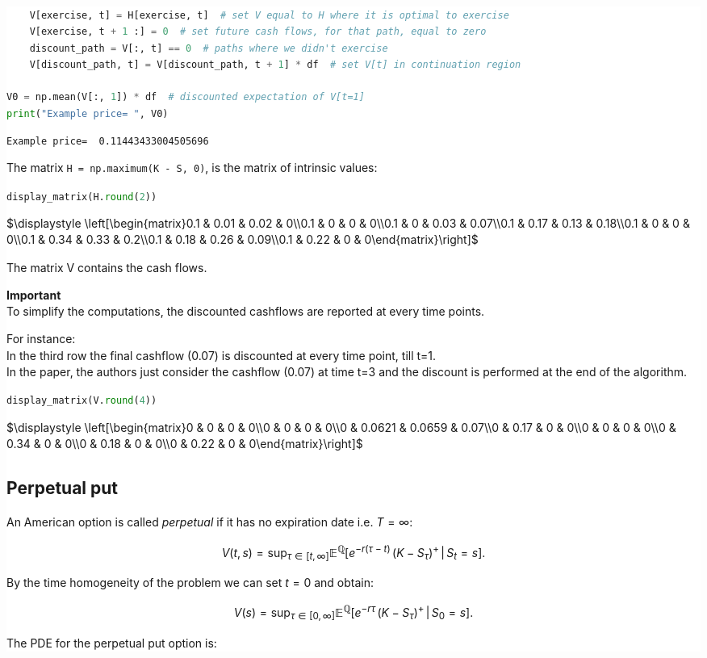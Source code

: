 ```python
    V[exercise, t] = H[exercise, t]  # set V equal to H where it is optimal to exercise
    V[exercise, t + 1 :] = 0  # set future cash flows, for that path, equal to zero
    discount_path = V[:, t] == 0  # paths where we didn't exercise
    V[discount_path, t] = V[discount_path, t + 1] * df  # set V[t] in continuation region

V0 = np.mean(V[:, 1]) * df  # discounted expectation of V[t=1]
print("Example price= ", V0)
```

    Example price=  0.11443433004505696


The matrix `H = np.maximum(K - S, 0)`, is the matrix of intrinsic values:


```python
display_matrix(H.round(2))
```


$\displaystyle \left[\begin{matrix}0.1 & 0.01 & 0.02 & 0\\0.1 & 0 & 0 & 0\\0.1 & 0 & 0.03 & 0.07\\0.1 & 0.17 & 0.13 & 0.18\\0.1 & 0 & 0 & 0\\0.1 & 0.34 & 0.33 & 0.2\\0.1 & 0.18 & 0.26 & 0.09\\0.1 & 0.22 & 0 & 0\end{matrix}\right]$


The matrix V contains the cash flows.

**Important**    
To simplify the computations, the discounted cashflows are reported at every time points. 

For instance:    
In the third row the final cashflow (0.07) is discounted at every time point, till t=1.    
In the paper, the authors just consider the cashflow (0.07) at time t=3 and the discount is performed at the end of the algorithm.


```python
display_matrix(V.round(4))
```


$\displaystyle \left[\begin{matrix}0 & 0 & 0 & 0\\0 & 0 & 0 & 0\\0 & 0.0621 & 0.0659 & 0.07\\0 & 0.17 & 0 & 0\\0 & 0 & 0 & 0\\0 & 0.34 & 0 & 0\\0 & 0.18 & 0 & 0\\0 & 0.22 & 0 & 0\end{matrix}\right]$


<a id='sec4'></a>
## Perpetual put


An American option is called *perpetual* if it has no expiration date i.e. $T=\infty$:

$$ V(t,s) =  \sup_{\tau \in [t,\infty]} \mathbb{E}^{\mathbb{Q}}\biggl[ e^{-r(\tau-t)}\, ( K - S_{\tau} )^+ \, \bigg|\, S_t=s \biggr]. $$

By the time homogeneity of the problem we can set $t=0$ and obtain:

$$ V(s) =  \sup_{\tau \in [0,\infty]} \mathbb{E}^{\mathbb{Q}}\biggl[ e^{-r \tau}\, ( K - S_{\tau} )^+ \,\bigg|\, S_0=s \biggr]. $$

The PDE for the perpetual put option is:

